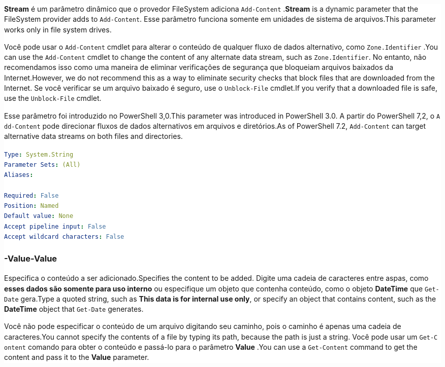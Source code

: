 <span data-ttu-id="0d958-231">**Stream** é um parâmetro dinâmico que o provedor FileSystem adiciona `Add-Content` .</span><span class="sxs-lookup"><span data-stu-id="0d958-231">**Stream** is a dynamic parameter that the FileSystem provider adds to `Add-Content`.</span></span> <span data-ttu-id="0d958-232">Esse parâmetro funciona somente em unidades de sistema de arquivos.</span><span class="sxs-lookup"><span data-stu-id="0d958-232">This parameter works only in file system drives.</span></span>

<span data-ttu-id="0d958-233">Você pode usar o `Add-Content` cmdlet para alterar o conteúdo de qualquer fluxo de dados alternativo, como `Zone.Identifier` .</span><span class="sxs-lookup"><span data-stu-id="0d958-233">You can use the `Add-Content` cmdlet to change the content of any alternate data stream, such as `Zone.Identifier`.</span></span> <span data-ttu-id="0d958-234">No entanto, não recomendamos isso como uma maneira de eliminar verificações de segurança que bloqueiam arquivos baixados da Internet.</span><span class="sxs-lookup"><span data-stu-id="0d958-234">However, we do not recommend this as a way to eliminate security checks that block files that are downloaded from the Internet.</span></span> <span data-ttu-id="0d958-235">Se você verificar se um arquivo baixado é seguro, use o `Unblock-File` cmdlet.</span><span class="sxs-lookup"><span data-stu-id="0d958-235">If you verify that a downloaded file is safe, use the `Unblock-File` cmdlet.</span></span>

<span data-ttu-id="0d958-236">Esse parâmetro foi introduzido no PowerShell 3,0.</span><span class="sxs-lookup"><span data-stu-id="0d958-236">This parameter was introduced in PowerShell 3.0.</span></span>  <span data-ttu-id="0d958-237">A partir do PowerShell 7,2, o `Add-Content` pode direcionar fluxos de dados alternativos em arquivos e diretórios.</span><span class="sxs-lookup"><span data-stu-id="0d958-237">As of PowerShell 7.2, `Add-Content` can target alternative data streams on both files and directories.</span></span>


```yaml
Type: System.String
Parameter Sets: (All)
Aliases:

Required: False
Position: Named
Default value: None
Accept pipeline input: False
Accept wildcard characters: False
```

### <span data-ttu-id="0d958-238">-Value</span><span class="sxs-lookup"><span data-stu-id="0d958-238">-Value</span></span>

<span data-ttu-id="0d958-239">Especifica o conteúdo a ser adicionado.</span><span class="sxs-lookup"><span data-stu-id="0d958-239">Specifies the content to be added.</span></span> <span data-ttu-id="0d958-240">Digite uma cadeia de caracteres entre aspas, como **esses dados são somente para uso interno** ou especifique um objeto que contenha conteúdo, como o objeto **DateTime** que `Get-Date` gera.</span><span class="sxs-lookup"><span data-stu-id="0d958-240">Type a quoted string, such as **This data is for internal use only**, or specify an object that contains content, such as the **DateTime** object that `Get-Date` generates.</span></span>

<span data-ttu-id="0d958-241">Você não pode especificar o conteúdo de um arquivo digitando seu caminho, pois o caminho é apenas uma cadeia de caracteres.</span><span class="sxs-lookup"><span data-stu-id="0d958-241">You cannot specify the contents of a file by typing its path, because the path is just a string.</span></span>
<span data-ttu-id="0d958-242">Você pode usar um `Get-Content` comando para obter o conteúdo e passá-lo para o parâmetro **Value** .</span><span class="sxs-lookup"><span data-stu-id="0d958-242">You can use a `Get-Content` command to get the content and pass it to the **Value** parameter.</span></span>
